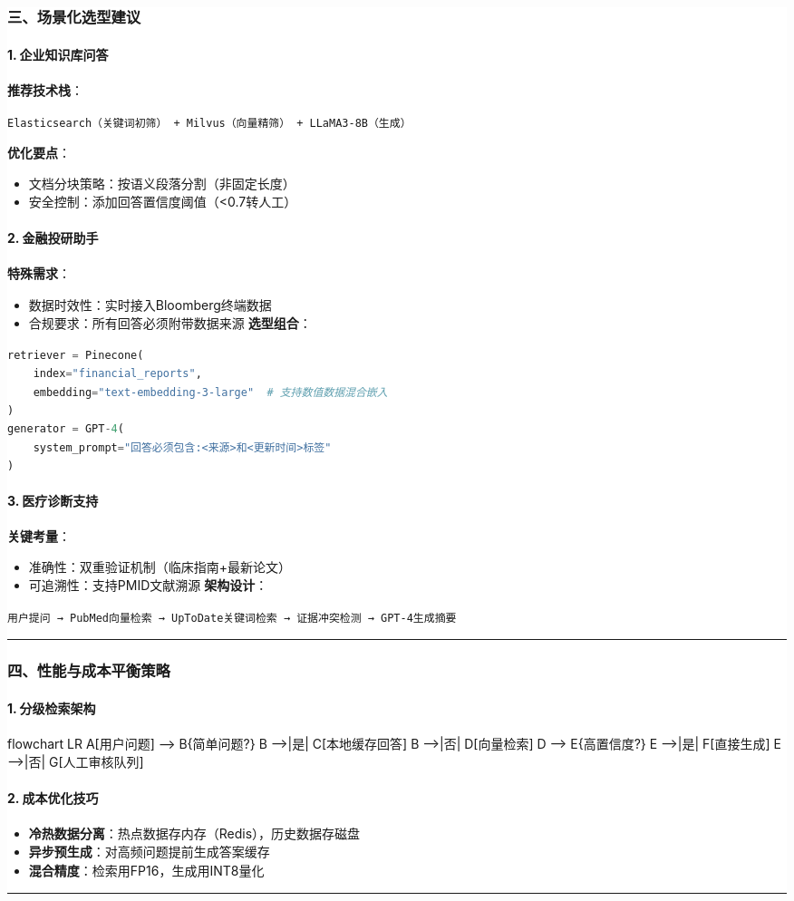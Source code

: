 
### 三、场景化选型建议

#### 1. 企业知识库问答
**推荐技术栈**：
```
Elasticsearch（关键词初筛） + Milvus（向量精筛） + LLaMA3-8B（生成）
```
**优化要点**：
- 文档分块策略：按语义段落分割（非固定长度）
- 安全控制：添加回答置信度阈值（<0.7转人工）

#### 2. 金融投研助手
**特殊需求**：
- 数据时效性：实时接入Bloomberg终端数据
- 合规要求：所有回答必须附带数据来源
**选型组合**：
```python
retriever = Pinecone(
    index="financial_reports",
    embedding="text-embedding-3-large"  # 支持数值数据混合嵌入
)
generator = GPT-4(
    system_prompt="回答必须包含:<来源>和<更新时间>标签"
)
```

#### 3. 医疗诊断支持
**关键考量**：
- 准确性：双重验证机制（临床指南+最新论文）
- 可追溯性：支持PMID文献溯源
**架构设计**：
```
用户提问 → PubMed向量检索 → UpToDate关键词检索 → 证据冲突检测 → GPT-4生成摘要
```

---

### 四、性能与成本平衡策略

#### 1. 分级检索架构
<div class="mermaid">
flowchart LR
    A[用户问题] --> B{简单问题?}
    B -->|是| C[本地缓存回答]
    B -->|否| D[向量检索]
    D --> E{高置信度?}
    E -->|是| F[直接生成]
    E -->|否| G[人工审核队列]
</div>

#### 2. 成本优化技巧
- **冷热数据分离**：热点数据存内存（Redis），历史数据存磁盘
- **异步预生成**：对高频问题提前生成答案缓存
- **混合精度**：检索用FP16，生成用INT8量化

---